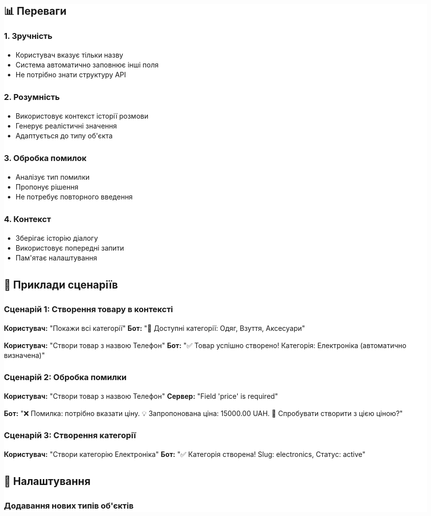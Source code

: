 ## 📊 Переваги

### 1. Зручність
- Користувач вказує тільки назву
- Система автоматично заповнює інші поля
- Не потрібно знати структуру API

### 2. Розумність
- Використовує контекст історії розмови
- Генерує реалістичні значення
- Адаптується до типу об'єкта

### 3. Обробка помилок
- Аналізує тип помилки
- Пропонує рішення
- Не потребує повторного введення

### 4. Контекст
- Зберігає історію діалогу
- Використовує попередні запити
- Пам'ятає налаштування

## 🎯 Приклади сценаріїв

### Сценарій 1: Створення товару в контексті

**Користувач:** "Покажи всі категорії"
**Бот:** "📂 Доступні категорії: Одяг, Взуття, Аксесуари"

**Користувач:** "Створи товар з назвою Телефон"
**Бот:** "✅ Товар успішно створено! Категорія: Електроніка (автоматично визначена)"

### Сценарій 2: Обробка помилки

**Користувач:** "Створи товар з назвою Телефон"
**Сервер:** "Field 'price' is required"

**Бот:** "❌ Помилка: потрібно вказати ціну. 💡 Запропонована ціна: 15000.00 UAH. 🔄 Спробувати створити з цією ціною?"

### Сценарій 3: Створення категорії

**Користувач:** "Створи категорію Електроніка"
**Бот:** "✅ Категорія створена! Slug: electronics, Статус: active"

## 🔧 Налаштування

### Додавання нових типів об'єктів
